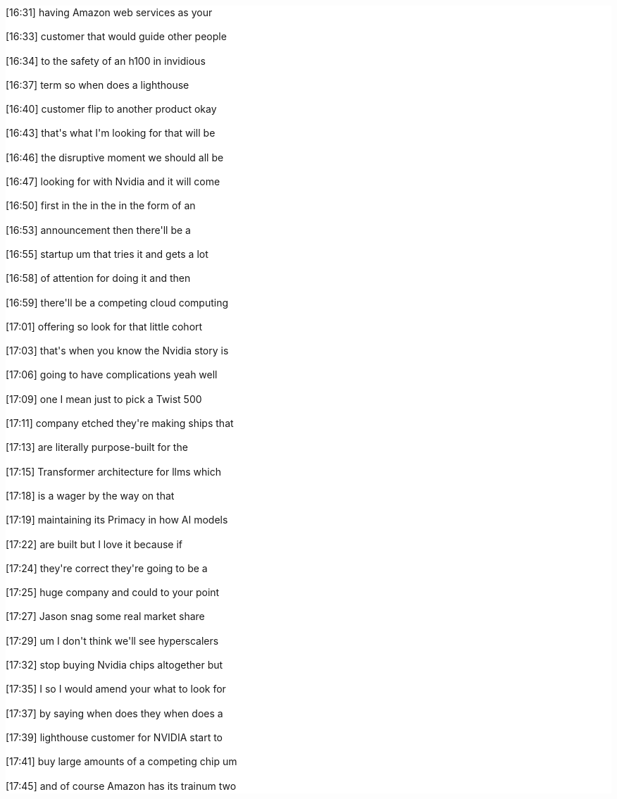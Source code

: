 [16:31] having Amazon web services as your

[16:33] customer that would guide other people

[16:34] to the safety of an h100 in invidious

[16:37] term so when does a lighthouse

[16:40] customer flip to another product okay

[16:43] that's what I'm looking for that will be

[16:46] the disruptive moment we should all be

[16:47] looking for with Nvidia and it will come

[16:50] first in the in the in the form of an

[16:53] announcement then there'll be a

[16:55] startup um that tries it and gets a lot

[16:58] of attention for doing it and then

[16:59] there'll be a competing cloud computing

[17:01] offering so look for that little cohort

[17:03] that's when you know the Nvidia story is

[17:06] going to have complications yeah well

[17:09] one I mean just to pick a Twist 500

[17:11] company etched they're making ships that

[17:13] are literally purpose-built for the

[17:15] Transformer architecture for llms which

[17:18] is a wager by the way on that

[17:19] maintaining its Primacy in how AI models

[17:22] are built but I love it because if

[17:24] they're correct they're going to be a

[17:25] huge company and could to your point

[17:27] Jason snag some real market share

[17:29] um I don't think we'll see hyperscalers

[17:32] stop buying Nvidia chips altogether but

[17:35] I so I would amend your what to look for

[17:37] by saying when does they when does a

[17:39] lighthouse customer for NVIDIA start to

[17:41] buy large amounts of a competing chip um

[17:45] and of course Amazon has its trainum two
